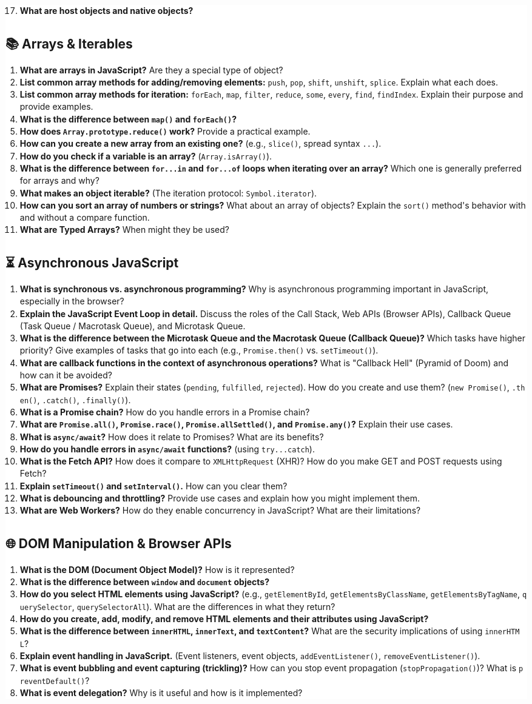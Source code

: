 17. **What are host objects and native objects?**

## 📚 Arrays & Iterables

1.  **What are arrays in JavaScript?** Are they a special type of object?
2.  **List common array methods for adding/removing elements:** `push`, `pop`, `shift`, `unshift`, `splice`. Explain what each does.
3.  **List common array methods for iteration:** `forEach`, `map`, `filter`, `reduce`, `some`, `every`, `find`, `findIndex`. Explain their purpose and provide examples.
4.  **What is the difference between `map()` and `forEach()`?**
5.  **How does `Array.prototype.reduce()` work?** Provide a practical example.
6.  **How can you create a new array from an existing one?** (e.g., `slice()`, spread syntax `...`).
7.  **How do you check if a variable is an array?** (`Array.isArray()`).
8.  **What is the difference between `for...in` and `for...of` loops when iterating over an array?** Which one is generally preferred for arrays and why?
9.  **What makes an object iterable?** (The iteration protocol: `Symbol.iterator`).
10. **How can you sort an array of numbers or strings?** What about an array of objects? Explain the `sort()` method's behavior with and without a compare function.
11. **What are Typed Arrays?** When might they be used?

## ⏳ Asynchronous JavaScript

1.  **What is synchronous vs. asynchronous programming?** Why is asynchronous programming important in JavaScript, especially in the browser?
2.  **Explain the JavaScript Event Loop in detail.** Discuss the roles of the Call Stack, Web APIs (Browser APIs), Callback Queue (Task Queue / Macrotask Queue), and Microtask Queue.
3.  **What is the difference between the Microtask Queue and the Macrotask Queue (Callback Queue)?** Which tasks have higher priority? Give examples of tasks that go into each (e.g., `Promise.then()` vs. `setTimeout()`).
4.  **What are callback functions in the context of asynchronous operations?** What is "Callback Hell" (Pyramid of Doom) and how can it be avoided?
5.  **What are Promises?** Explain their states (`pending`, `fulfilled`, `rejected`). How do you create and use them? (`new Promise()`, `.then()`, `.catch()`, `.finally()`).
6.  **What is a Promise chain?** How do you handle errors in a Promise chain?
7.  **What are `Promise.all()`, `Promise.race()`, `Promise.allSettled()`, and `Promise.any()`?** Explain their use cases.
8.  **What is `async/await`?** How does it relate to Promises? What are its benefits?
9.  **How do you handle errors in `async/await` functions?** (using `try...catch`).
10. **What is the Fetch API?** How does it compare to `XMLHttpRequest` (XHR)? How do you make GET and POST requests using Fetch?
11. **Explain `setTimeout()` and `setInterval()`.** How can you clear them?
12. **What is debouncing and throttling?** Provide use cases and explain how you might implement them.
13. **What are Web Workers?** How do they enable concurrency in JavaScript? What are their limitations?

## 🌐 DOM Manipulation & Browser APIs

1.  **What is the DOM (Document Object Model)?** How is it represented?
2.  **What is the difference between `window` and `document` objects?**
3.  **How do you select HTML elements using JavaScript?** (e.g., `getElementById`, `getElementsByClassName`, `getElementsByTagName`, `querySelector`, `querySelectorAll`). What are the differences in what they return?
4.  **How do you create, add, modify, and remove HTML elements and their attributes using JavaScript?**
5.  **What is the difference between `innerHTML`, `innerText`, and `textContent`?** What are the security implications of using `innerHTML`?
6.  **Explain event handling in JavaScript.** (Event listeners, event objects, `addEventListener()`, `removeEventListener()`).
7.  **What is event bubbling and event capturing (trickling)?** How can you stop event propagation (`stopPropagation()`)? What is `preventDefault()`?
8.  **What is event delegation?** Why is it useful and how is it implemented?